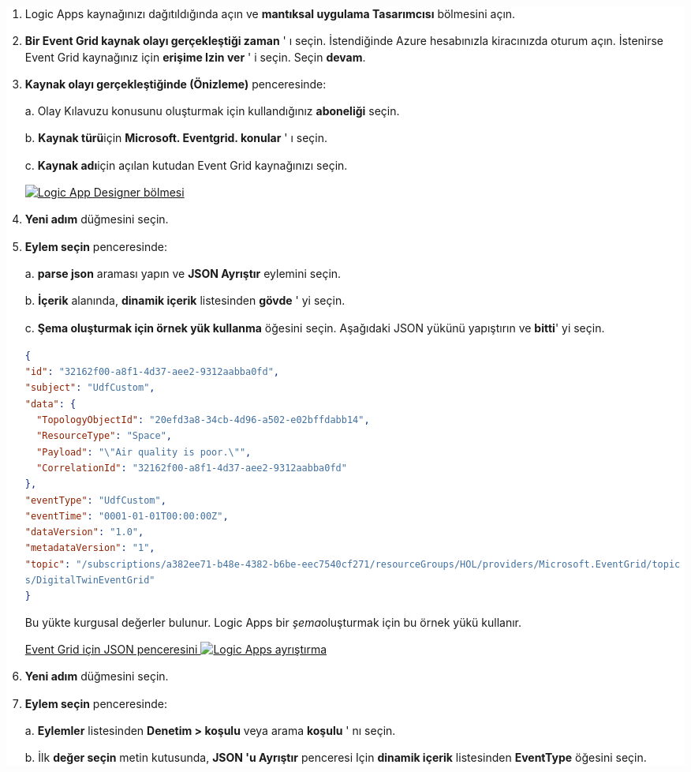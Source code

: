 1. Logic Apps kaynağınızı dağıtıldığında açın ve **mantıksal uygulama Tasarımcısı** bölmesini açın. 

1. **Bir Event Grid kaynak olayı gerçekleştiği zaman** ' ı seçin. İstendiğinde Azure hesabınızla kiracınızda oturum açın. İstenirse Event Grid kaynağınız için **erişime Izin ver** ' i seçin. Seçin **devam**.

1. **Kaynak olayı gerçekleştiğinde (Önizleme)** penceresinde: 
   
   a. Olay Kılavuzu konusunu oluşturmak için kullandığınız **aboneliği** seçin.

   b. **Kaynak türü**için **Microsoft. Eventgrid. konular** ' ı seçin.

   c. **Kaynak adı**için açılan kutudan Event Grid kaynağınızı seçin.

   [![Logic App Designer bölmesi](./media/tutorial-facilities-events/logic-app-resource-event.png)](./media/tutorial-facilities-events/logic-app-resource-event.png#lightbox)

1. **Yeni adım** düğmesini seçin.

1. **Eylem seçin** penceresinde:

   a. **parse json** araması yapın ve **JSON Ayrıştır** eylemini seçin.

   b. **İçerik** alanında, **dinamik içerik** listesinden **gövde** ' yi seçin.

   c. **Şema oluşturmak için örnek yük kullanma** öğesini seçin. Aşağıdaki JSON yükünü yapıştırın ve **bitti**' yi seçin.

    ```JSON
    {
    "id": "32162f00-a8f1-4d37-aee2-9312aabba0fd",
    "subject": "UdfCustom",
    "data": {
      "TopologyObjectId": "20efd3a8-34cb-4d96-a502-e02bffdabb14",
      "ResourceType": "Space",
      "Payload": "\"Air quality is poor.\"",
      "CorrelationId": "32162f00-a8f1-4d37-aee2-9312aabba0fd"
    },
    "eventType": "UdfCustom",
    "eventTime": "0001-01-01T00:00:00Z",
    "dataVersion": "1.0",
    "metadataVersion": "1",
    "topic": "/subscriptions/a382ee71-b48e-4382-b6be-eec7540cf271/resourceGroups/HOL/providers/Microsoft.EventGrid/topics/DigitalTwinEventGrid"
    }
    ```

    Bu yükte kurgusal değerler bulunur. Logic Apps bir *şema*oluşturmak için bu örnek yükü kullanır.

    [Event Grid için JSON penceresini ![Logic Apps ayrıştırma](./media/tutorial-facilities-events/logic-app-parse-json.png)](./media/tutorial-facilities-events/logic-app-parse-json.png#lightbox)

1. **Yeni adım** düğmesini seçin.

1. **Eylem seçin** penceresinde:

   a. **Eylemler** listesinden **Denetim > koşulu** veya arama **koşulu** ' nı seçin. 

   b. İlk **değer seçin** metin kutusunda, **JSON 'u Ayrıştır** penceresi Için **dinamik içerik** listesinden **EventType** öğesini seçin.
